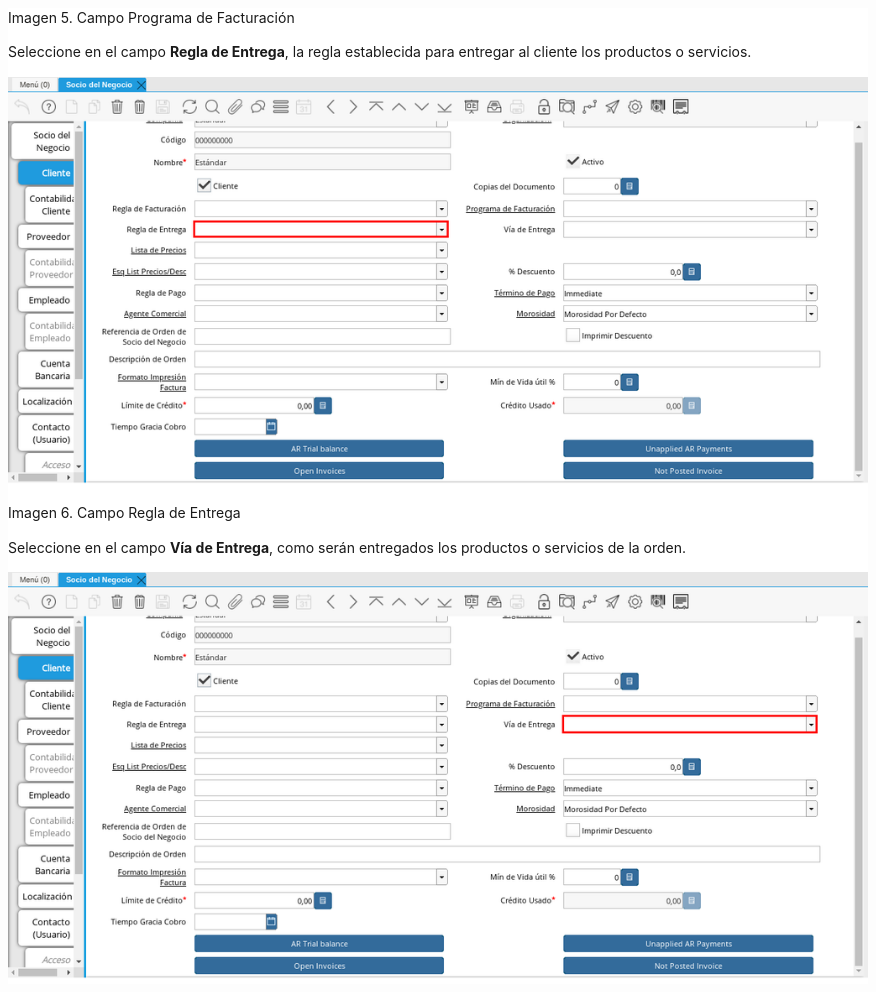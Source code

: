 Imagen 5. Campo Programa de Facturación

Seleccione en el campo **Regla de Entrega**, la regla establecida para entregar al cliente los productos o servicios.

![Campo Regla de Entrega](/assets/img/docs/master-data/mad-master-delivery.png)

Imagen 6. Campo Regla de Entrega

Seleccione en el campo **Vía de Entrega**, como serán entregados los productos o servicios de la orden.

![Campo Vía de Entrega](/assets/img/docs/master-data/mad-master-via.png)
